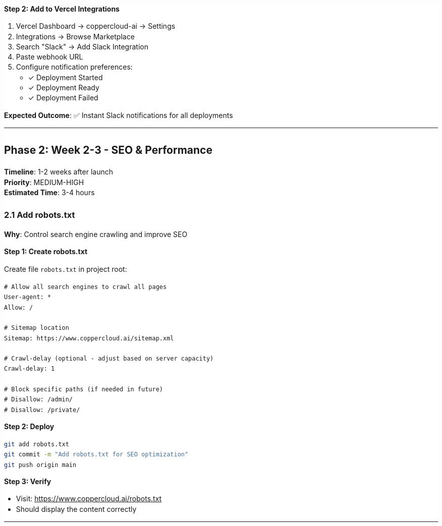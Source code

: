 **Step 2: Add to Vercel Integrations**
1. Vercel Dashboard → coppercloud-ai → Settings
2. Integrations → Browse Marketplace
3. Search "Slack" → Add Slack Integration
4. Paste webhook URL
5. Configure notification preferences:
   - ✓ Deployment Started
   - ✓ Deployment Ready
   - ✓ Deployment Failed

**Expected Outcome**: ✅ Instant Slack notifications for all deployments

---

## Phase 2: Week 2-3 - SEO & Performance

**Timeline**: 1-2 weeks after launch  
**Priority**: MEDIUM-HIGH  
**Estimated Time**: 3-4 hours

### 2.1 Add robots.txt

**Why**: Control search engine crawling and improve SEO

**Step 1: Create robots.txt**

Create file `robots.txt` in project root:

```txt
# Allow all search engines to crawl all pages
User-agent: *
Allow: /

# Sitemap location
Sitemap: https://www.coppercloud.ai/sitemap.xml

# Crawl-delay (optional - adjust based on server capacity)
Crawl-delay: 1

# Block specific paths (if needed in future)
# Disallow: /admin/
# Disallow: /private/
```

**Step 2: Deploy**
```bash
git add robots.txt
git commit -m "Add robots.txt for SEO optimization"
git push origin main
```

**Step 3: Verify**
- Visit: https://www.coppercloud.ai/robots.txt
- Should display the content correctly

---